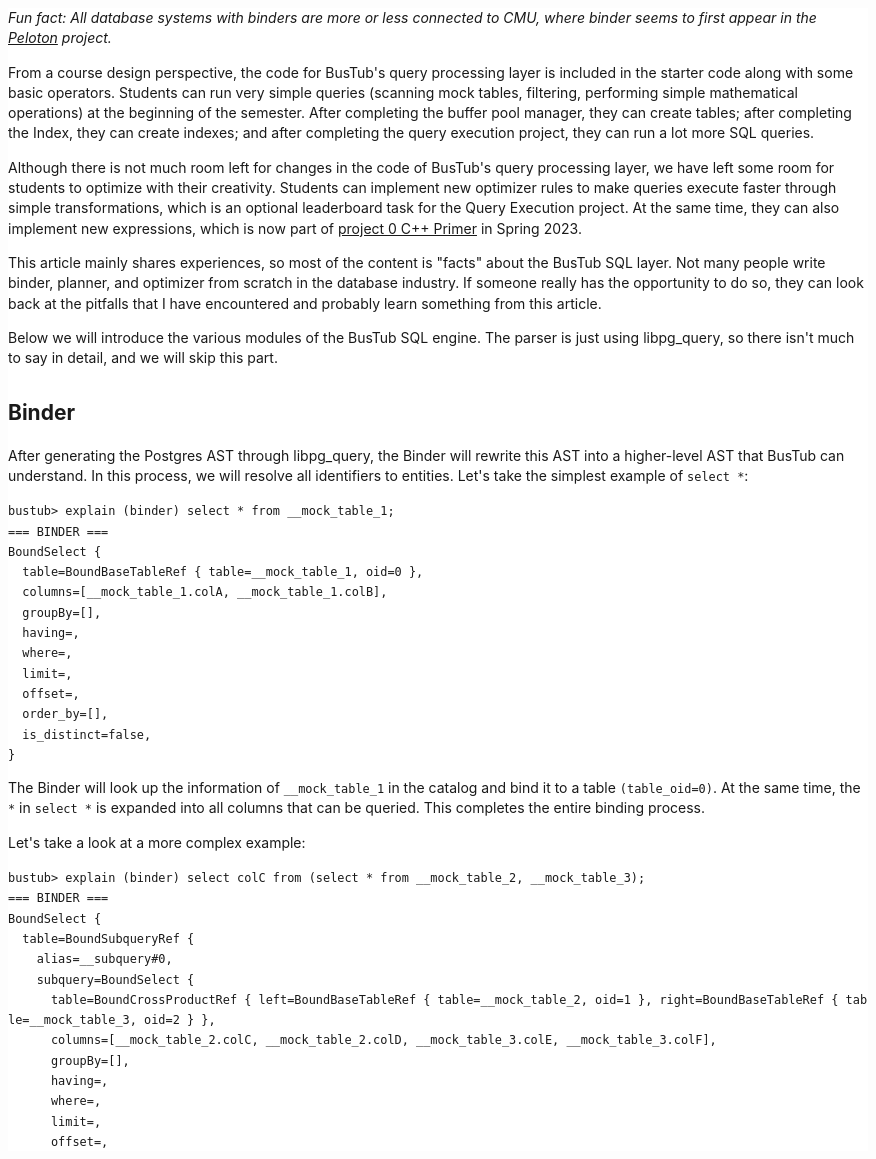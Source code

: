 *Fun fact: All database systems with binders are more or less connected to CMU, where binder seems to first appear in the [Peloton](https://github.com/cmu-db/peloton) project.*

From a course design perspective, the code for BusTub's query processing layer is included in the starter code along with some basic operators. Students can run very simple queries (scanning mock tables, filtering, performing simple mathematical operations) at the beginning of the semester. After completing the buffer pool manager, they can create tables; after completing the Index, they can create indexes; and after completing the query execution project, they can run a lot more SQL queries.

Although there is not much room left for changes in the code of BusTub's query processing layer, we have left some room for students to optimize with their creativity. Students can implement new optimizer rules to make queries execute faster through simple transformations, which is an optional leaderboard task for the Query Execution project. At the same time, they can also implement new expressions, which is now part of [project 0 C++ Primer](https://15445.courses.cs.cmu.edu/spring2023/project0/) in Spring 2023.

This article mainly shares experiences, so most of the content is "facts" about the BusTub SQL layer. Not many people write binder, planner, and optimizer from scratch in the database industry. If someone really has the opportunity to do so, they can look back at the pitfalls that I have encountered and probably learn something from this article.

Below we will introduce the various modules of the BusTub SQL engine. The parser is just using libpg_query, so there isn't much to say in detail, and we will skip this part.

## Binder

After generating the Postgres AST through libpg_query, the Binder will rewrite this AST into a higher-level AST that BusTub can understand. In this process, we will resolve all identifiers to entities. Let's take the simplest example of `select *`:

```
bustub> explain (binder) select * from __mock_table_1;
=== BINDER ===
BoundSelect {
  table=BoundBaseTableRef { table=__mock_table_1, oid=0 },
  columns=[__mock_table_1.colA, __mock_table_1.colB],
  groupBy=[],
  having=,
  where=,
  limit=,
  offset=,
  order_by=[],
  is_distinct=false,
}
```

The Binder will look up the information of `__mock_table_1` in the catalog and bind it to a table `(table_oid=0)`. At the same time, the `*` in `select *` is expanded into all columns that can be queried. This completes the entire binding process.


Let's take a look at a more complex example:

```
bustub> explain (binder) select colC from (select * from __mock_table_2, __mock_table_3);
=== BINDER ===
BoundSelect {
  table=BoundSubqueryRef {
    alias=__subquery#0,
    subquery=BoundSelect {
      table=BoundCrossProductRef { left=BoundBaseTableRef { table=__mock_table_2, oid=1 }, right=BoundBaseTableRef { table=__mock_table_3, oid=2 } },
      columns=[__mock_table_2.colC, __mock_table_2.colD, __mock_table_3.colE, __mock_table_3.colF],
      groupBy=[],
      having=,
      where=,
      limit=,
      offset=,
```